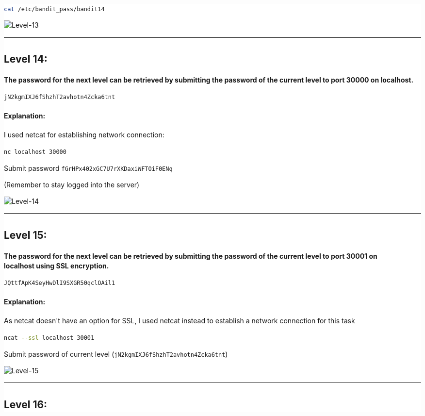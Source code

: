 ```bash
cat /etc/bandit_pass/bandit14
```

![Level-13](/static/writeups/overthewire/bandit/bandit-level13-1.png)

---

## Level 14:

**The password for the next level can be retrieved by submitting the password of the current level to port 30000 on localhost.**

```:Password
jN2kgmIXJ6fShzhT2avhotn4Zcka6tnt
```

#### Explanation:

I used netcat for establishing network connection:

```bash
nc localhost 30000
```

Submit password `fGrHPx402xGC7U7rXKDaxiWFTOiF0ENq`

(Remember to stay logged into the server)

![Level-14](/static/writeups/overthewire/bandit/bandit-level14-1.png)

---

## Level 15:

**The password for the next level can be retrieved by submitting the password of the current level to port 30001 on localhost using SSL encryption.**

```:Password
JQttfApK4SeyHwDlI9SXGR50qclOAil1
```

#### Explanation:

As netcat doesn't have an option for SSL, I used netcat instead to establish a network connection for this task

```bash
ncat --ssl localhost 30001 
```

Submit password of current level (`jN2kgmIXJ6fShzhT2avhotn4Zcka6tnt`)

![Level-15](/static/writeups/overthewire/bandit/bandit-level15-1.png)

---

## Level 16:
